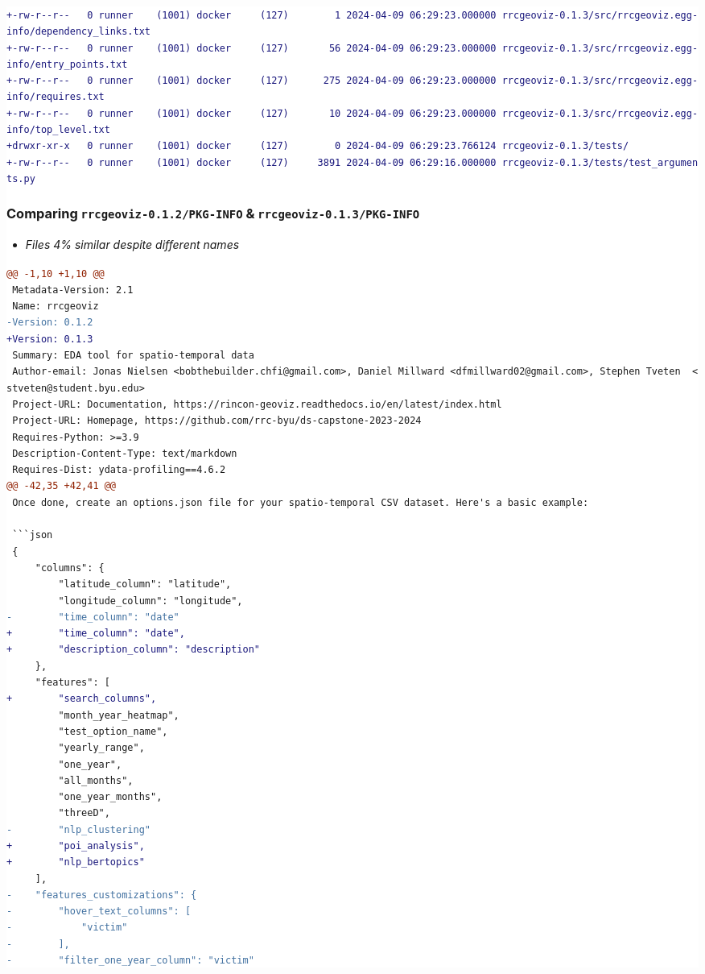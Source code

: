 ```diff
+-rw-r--r--   0 runner    (1001) docker     (127)        1 2024-04-09 06:29:23.000000 rrcgeoviz-0.1.3/src/rrcgeoviz.egg-info/dependency_links.txt
+-rw-r--r--   0 runner    (1001) docker     (127)       56 2024-04-09 06:29:23.000000 rrcgeoviz-0.1.3/src/rrcgeoviz.egg-info/entry_points.txt
+-rw-r--r--   0 runner    (1001) docker     (127)      275 2024-04-09 06:29:23.000000 rrcgeoviz-0.1.3/src/rrcgeoviz.egg-info/requires.txt
+-rw-r--r--   0 runner    (1001) docker     (127)       10 2024-04-09 06:29:23.000000 rrcgeoviz-0.1.3/src/rrcgeoviz.egg-info/top_level.txt
+drwxr-xr-x   0 runner    (1001) docker     (127)        0 2024-04-09 06:29:23.766124 rrcgeoviz-0.1.3/tests/
+-rw-r--r--   0 runner    (1001) docker     (127)     3891 2024-04-09 06:29:16.000000 rrcgeoviz-0.1.3/tests/test_arguments.py
```

### Comparing `rrcgeoviz-0.1.2/PKG-INFO` & `rrcgeoviz-0.1.3/PKG-INFO`

 * *Files 4% similar despite different names*

```diff
@@ -1,10 +1,10 @@
 Metadata-Version: 2.1
 Name: rrcgeoviz
-Version: 0.1.2
+Version: 0.1.3
 Summary: EDA tool for spatio-temporal data
 Author-email: Jonas Nielsen <bobthebuilder.chfi@gmail.com>, Daniel Millward <dfmillward02@gmail.com>, Stephen Tveten  <stveten@student.byu.edu>
 Project-URL: Documentation, https://rincon-geoviz.readthedocs.io/en/latest/index.html
 Project-URL: Homepage, https://github.com/rrc-byu/ds-capstone-2023-2024
 Requires-Python: >=3.9
 Description-Content-Type: text/markdown
 Requires-Dist: ydata-profiling==4.6.2
@@ -42,35 +42,41 @@
 Once done, create an options.json file for your spatio-temporal CSV dataset. Here's a basic example:
 
 ```json
 {
     "columns": {
         "latitude_column": "latitude",
         "longitude_column": "longitude",
-        "time_column": "date"
+        "time_column": "date",
+        "description_column": "description"
     },
     "features": [
+        "search_columns",
         "month_year_heatmap",
         "test_option_name",
         "yearly_range",
         "one_year",
         "all_months",
         "one_year_months",
         "threeD",
-        "nlp_clustering"
+        "poi_analysis",
+        "nlp_bertopics"
     ],
-    "features_customizations": {
-        "hover_text_columns": [
-            "victim"
-        ],
-        "filter_one_year_column": "victim"
```